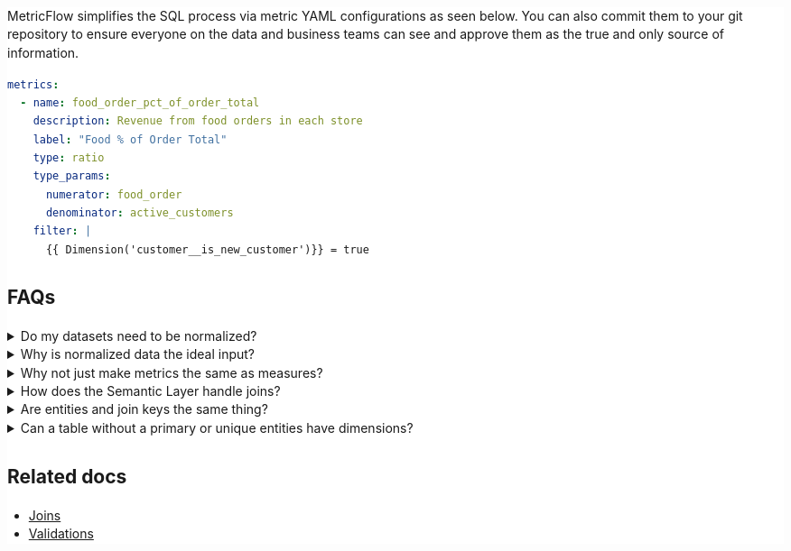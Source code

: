 MetricFlow simplifies the SQL process via metric YAML configurations as seen below. You can also commit them to your git repository to ensure everyone on the data and business teams can see and approve them as the true and only source of information.

```yaml
metrics:
  - name: food_order_pct_of_order_total
    description: Revenue from food orders in each store
    label: "Food % of Order Total"
    type: ratio
    type_params:
      numerator: food_order
      denominator: active_customers
    filter: |
      {{ Dimension('customer__is_new_customer')}} = true
```
</TabItem>
</Tabs>

</TabItem>
</Tabs>

## FAQs

<details><summary>Do my datasets need to be normalized?</summary></details>
<details><summary>Why is normalized data the ideal input?</summary></details>
<details><summary>Why not just make metrics the same as measures?</summary></details>
<details><summary>How does the Semantic Layer handle joins?</summary></details>
<details><summary>Are entities and join keys the same thing?</summary></details> 
<details><summary>Can a table without a primary or unique entities have dimensions?</summary></details>


## Related docs
- [Joins](/docs/build/join-logic)
- [Validations](/docs/build/validation) 

